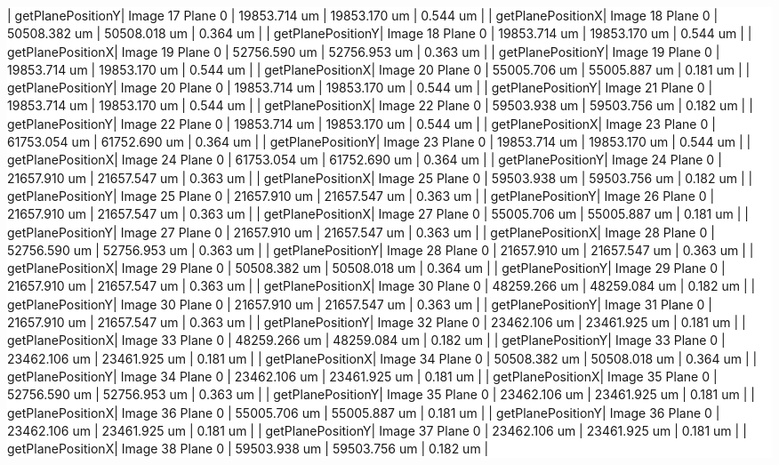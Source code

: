 | getPlanePositionY| Image 17 Plane 0 | 19853.714 um | 19853.170 um | 0.544 um |
| getPlanePositionX| Image 18 Plane 0 | 50508.382 um | 50508.018 um | 0.364 um |
| getPlanePositionY| Image 18 Plane 0 | 19853.714 um | 19853.170 um | 0.544 um |
| getPlanePositionX| Image 19 Plane 0 | 52756.590 um | 52756.953 um | 0.363 um |
| getPlanePositionY| Image 19 Plane 0 | 19853.714 um | 19853.170 um | 0.544 um |
| getPlanePositionX| Image 20 Plane 0 | 55005.706 um | 55005.887 um | 0.181 um |
| getPlanePositionY| Image 20 Plane 0 | 19853.714 um | 19853.170 um | 0.544 um |
| getPlanePositionY| Image 21 Plane 0 | 19853.714 um | 19853.170 um | 0.544 um |
| getPlanePositionX| Image 22 Plane 0 | 59503.938 um | 59503.756 um | 0.182 um |
| getPlanePositionY| Image 22 Plane 0 | 19853.714 um | 19853.170 um | 0.544 um |
| getPlanePositionX| Image 23 Plane 0 | 61753.054 um | 61752.690 um | 0.364 um |
| getPlanePositionY| Image 23 Plane 0 | 19853.714 um | 19853.170 um | 0.544 um |
| getPlanePositionX| Image 24 Plane 0 | 61753.054 um | 61752.690 um | 0.364 um |
| getPlanePositionY| Image 24 Plane 0 | 21657.910 um | 21657.547 um | 0.363 um |
| getPlanePositionX| Image 25 Plane 0 | 59503.938 um | 59503.756 um | 0.182 um |
| getPlanePositionY| Image 25 Plane 0 | 21657.910 um | 21657.547 um | 0.363 um |
| getPlanePositionY| Image 26 Plane 0 | 21657.910 um | 21657.547 um | 0.363 um |
| getPlanePositionX| Image 27 Plane 0 | 55005.706 um | 55005.887 um | 0.181 um |
| getPlanePositionY| Image 27 Plane 0 | 21657.910 um | 21657.547 um | 0.363 um |
| getPlanePositionX| Image 28 Plane 0 | 52756.590 um | 52756.953 um | 0.363 um |
| getPlanePositionY| Image 28 Plane 0 | 21657.910 um | 21657.547 um | 0.363 um |
| getPlanePositionX| Image 29 Plane 0 | 50508.382 um | 50508.018 um | 0.364 um |
| getPlanePositionY| Image 29 Plane 0 | 21657.910 um | 21657.547 um | 0.363 um |
| getPlanePositionX| Image 30 Plane 0 | 48259.266 um | 48259.084 um | 0.182 um |
| getPlanePositionY| Image 30 Plane 0 | 21657.910 um | 21657.547 um | 0.363 um |
| getPlanePositionY| Image 31 Plane 0 | 21657.910 um | 21657.547 um | 0.363 um |
| getPlanePositionY| Image 32 Plane 0 | 23462.106 um | 23461.925 um | 0.181 um |
| getPlanePositionX| Image 33 Plane 0 | 48259.266 um | 48259.084 um | 0.182 um |
| getPlanePositionY| Image 33 Plane 0 | 23462.106 um | 23461.925 um | 0.181 um |
| getPlanePositionX| Image 34 Plane 0 | 50508.382 um | 50508.018 um | 0.364 um |
| getPlanePositionY| Image 34 Plane 0 | 23462.106 um | 23461.925 um | 0.181 um |
| getPlanePositionX| Image 35 Plane 0 | 52756.590 um | 52756.953 um | 0.363 um |
| getPlanePositionY| Image 35 Plane 0 | 23462.106 um | 23461.925 um | 0.181 um |
| getPlanePositionX| Image 36 Plane 0 | 55005.706 um | 55005.887 um | 0.181 um |
| getPlanePositionY| Image 36 Plane 0 | 23462.106 um | 23461.925 um | 0.181 um |
| getPlanePositionY| Image 37 Plane 0 | 23462.106 um | 23461.925 um | 0.181 um |
| getPlanePositionX| Image 38 Plane 0 | 59503.938 um | 59503.756 um | 0.182 um |